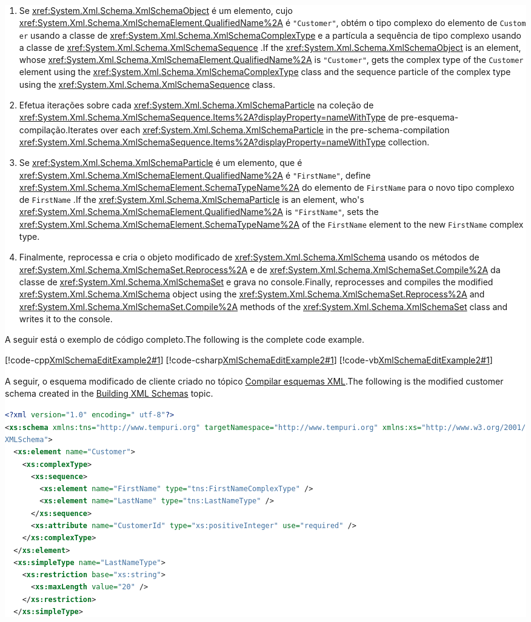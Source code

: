 1. <span data-ttu-id="2971b-148">Se <xref:System.Xml.Schema.XmlSchemaObject> é um elemento, cujo <xref:System.Xml.Schema.XmlSchemaElement.QualifiedName%2A> é `"Customer"`, obtém o tipo complexo do elemento de `Customer` usando a classe de <xref:System.Xml.Schema.XmlSchemaComplexType> e a partícula a sequência de tipo complexo usando a classe de <xref:System.Xml.Schema.XmlSchemaSequence> .</span><span class="sxs-lookup"><span data-stu-id="2971b-148">If the <xref:System.Xml.Schema.XmlSchemaObject> is an element, whose <xref:System.Xml.Schema.XmlSchemaElement.QualifiedName%2A> is `"Customer"`, gets the complex type of the `Customer` element using the <xref:System.Xml.Schema.XmlSchemaComplexType> class and the sequence particle of the complex type using the <xref:System.Xml.Schema.XmlSchemaSequence> class.</span></span>

2. <span data-ttu-id="2971b-149">Efetua iterações sobre cada <xref:System.Xml.Schema.XmlSchemaParticle> na coleção de <xref:System.Xml.Schema.XmlSchemaSequence.Items%2A?displayProperty=nameWithType> de pre-esquema- compilação.</span><span class="sxs-lookup"><span data-stu-id="2971b-149">Iterates over each <xref:System.Xml.Schema.XmlSchemaParticle> in the pre-schema-compilation <xref:System.Xml.Schema.XmlSchemaSequence.Items%2A?displayProperty=nameWithType> collection.</span></span>

3. <span data-ttu-id="2971b-150">Se <xref:System.Xml.Schema.XmlSchemaParticle> é um elemento, que é <xref:System.Xml.Schema.XmlSchemaElement.QualifiedName%2A> é `"FirstName"`, define <xref:System.Xml.Schema.XmlSchemaElement.SchemaTypeName%2A> do elemento de `FirstName` para o novo tipo complexo de `FirstName` .</span><span class="sxs-lookup"><span data-stu-id="2971b-150">If the <xref:System.Xml.Schema.XmlSchemaParticle> is an element, who's <xref:System.Xml.Schema.XmlSchemaElement.QualifiedName%2A> is `"FirstName"`, sets the <xref:System.Xml.Schema.XmlSchemaElement.SchemaTypeName%2A> of the `FirstName` element to the new `FirstName` complex type.</span></span>

4. <span data-ttu-id="2971b-151">Finalmente, reprocessa e cria o objeto modificado de <xref:System.Xml.Schema.XmlSchema> usando os métodos de <xref:System.Xml.Schema.XmlSchemaSet.Reprocess%2A> e de <xref:System.Xml.Schema.XmlSchemaSet.Compile%2A> da classe de <xref:System.Xml.Schema.XmlSchemaSet> e grava no console.</span><span class="sxs-lookup"><span data-stu-id="2971b-151">Finally, reprocesses and compiles the modified <xref:System.Xml.Schema.XmlSchema> object using the <xref:System.Xml.Schema.XmlSchemaSet.Reprocess%2A> and <xref:System.Xml.Schema.XmlSchemaSet.Compile%2A> methods of the <xref:System.Xml.Schema.XmlSchemaSet> class and writes it to the console.</span></span>

<span data-ttu-id="2971b-152">A seguir está o exemplo de código completo.</span><span class="sxs-lookup"><span data-stu-id="2971b-152">The following is the complete code example.</span></span>

[!code-cpp[XmlSchemaEditExample2#1](../../../../samples/snippets/cpp/VS_Snippets_Data/XmlSchemaEditExample2/CPP/XmlSchemaEditExample2.cpp#1)]
[!code-csharp[XmlSchemaEditExample2#1](../../../../samples/snippets/csharp/VS_Snippets_Data/XmlSchemaEditExample2/CS/XmlSchemaEditExample2.cs#1)]
[!code-vb[XmlSchemaEditExample2#1](../../../../samples/snippets/visualbasic/VS_Snippets_Data/XmlSchemaEditExample2/VB/XmlSchemaEditExample2.vb#1)]

<span data-ttu-id="2971b-153">A seguir, o esquema modificado de cliente criado no tópico [Compilar esquemas XML](../../../../docs/standard/data/xml/building-xml-schemas.md).</span><span class="sxs-lookup"><span data-stu-id="2971b-153">The following is the modified customer schema created in the [Building XML Schemas](../../../../docs/standard/data/xml/building-xml-schemas.md) topic.</span></span>

```xml
<?xml version="1.0" encoding=" utf-8"?>
<xs:schema xmlns:tns="http://www.tempuri.org" targetNamespace="http://www.tempuri.org" xmlns:xs="http://www.w3.org/2001/XMLSchema">
  <xs:element name="Customer">
    <xs:complexType>
      <xs:sequence>
        <xs:element name="FirstName" type="tns:FirstNameComplexType" />
        <xs:element name="LastName" type="tns:LastNameType" />
      </xs:sequence>
      <xs:attribute name="CustomerId" type="xs:positiveInteger" use="required" />
    </xs:complexType>
  </xs:element>
  <xs:simpleType name="LastNameType">
    <xs:restriction base="xs:string">
      <xs:maxLength value="20" />
    </xs:restriction>
  </xs:simpleType>
```